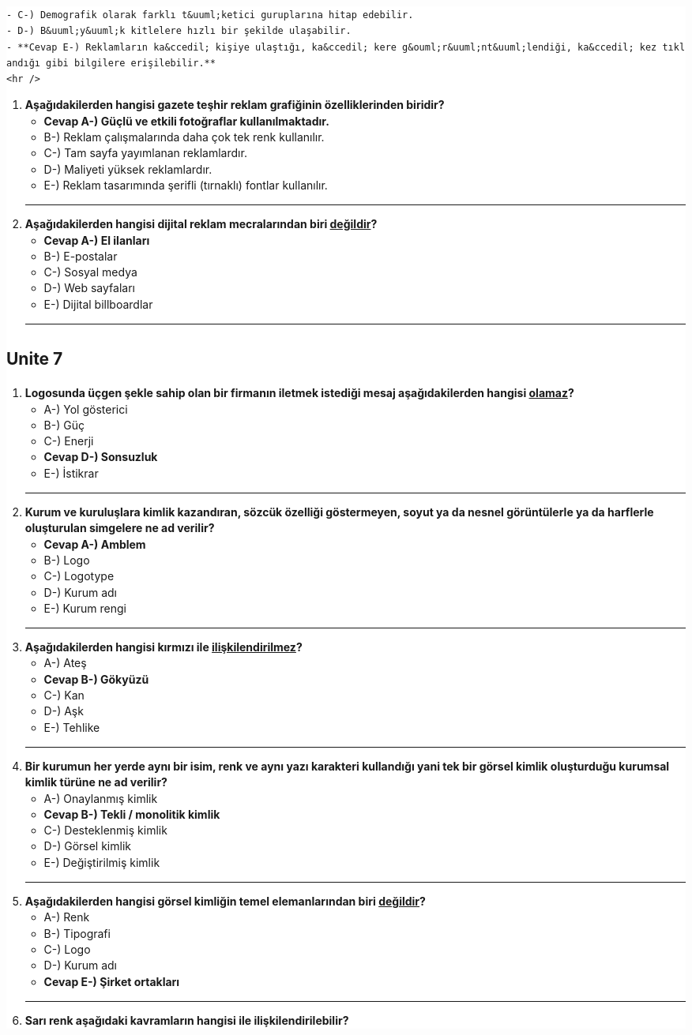     - C-) Demografik olarak farklı t&uuml;ketici guruplarına hitap edebilir.
    - D-) B&uuml;y&uuml;k kitlelere hızlı bir şekilde ulaşabilir.
    - **Cevap E-) Reklamların ka&ccedil; kişiye ulaştığı, ka&ccedil; kere g&ouml;r&uuml;nt&uuml;lendiği, ka&ccedil; kez tıklandığı gibi bilgilere erişilebilir.**
    <hr />
1. <strong>Aşağıdakilerden hangisi gazete teşhir reklam grafiğinin &ouml;zelliklerinden biridir?</strong>
    - **Cevap A-) G&uuml;&ccedil;l&uuml; ve etkili fotoğraflar kullanılmaktadır.**
    - B-) Reklam &ccedil;alışmalarında daha &ccedil;ok tek renk kullanılır.
    - C-) Tam sayfa yayımlanan reklamlardır.
    - D-) Maliyeti y&uuml;ksek reklamlardır.
    - E-) Reklam tasarımında şerifli (tırnaklı) fontlar kullanılır.
    <hr />
1. <strong>Aşağıdakilerden hangisi dijital reklam mecralarından biri <u>değildir</u>?</strong>
    - **Cevap A-) El ilanları**
    - B-) E-postalar
    - C-) Sosyal medya
    - D-) Web sayfaları
    - E-) Dijital billboardlar
    <hr />
## Unite 7
1. <strong>Logosunda &uuml;&ccedil;gen şekle sahip olan bir firmanın iletmek istediği mesaj aşağıdakilerden hangisi <u>olamaz</u>?</strong>
    - A-) Yol g&ouml;sterici
    - B-) G&uuml;&ccedil;
    - C-) Enerji
    - **Cevap D-) Sonsuzluk**
    - E-) İstikrar
    <hr />
1. <strong>Kurum ve kuruluşlara kimlik kazandıran, s&ouml;zc&uuml;k &ouml;zelliği g&ouml;stermeyen, soyut ya da nesnel g&ouml;r&uuml;nt&uuml;lerle ya da harflerle oluşturulan simgelere ne ad verilir?</strong>
    - **Cevap A-) Amblem**
    - B-) Logo
    - C-) Logotype
    - D-) Kurum adı
    - E-) Kurum rengi
    <hr />
1. <strong>Aşağıdakilerden hangisi kırmızı ile <u>ilişkilendirilmez</u>?</strong>
    - A-) Ateş
    - **Cevap B-) G&ouml;ky&uuml;z&uuml;**
    - C-) Kan
    - D-) Aşk
    - E-) Tehlike
    <hr />
1. <strong>Bir kurumun her yerde aynı bir isim, renk ve aynı yazı karakteri kullandığı yani tek bir g&ouml;rsel kimlik oluşturduğu kurumsal kimlik t&uuml;r&uuml;ne ne ad verilir?</strong>
    - A-) Onaylanmış kimlik
    - **Cevap B-) Tekli / monolitik kimlik**
    - C-) Desteklenmiş kimlik
    - D-) G&ouml;rsel kimlik
    - E-) Değiştirilmiş kimlik
    <hr />
1. <strong>Aşağıdakilerden hangisi g</strong><strong>&ouml;rsel kimliğin temel elemanlarından biri&nbsp;<u>değildir</u>?</strong>
    - A-) Renk
    - B-) Tipografi
    - C-) Logo
    - D-) Kurum adı
    - **Cevap E-) Şirket ortakları**
    <hr />
1. <strong>Sarı renk aşağıdaki kavramların hangisi ile ilişkilendirilebilir?</strong>